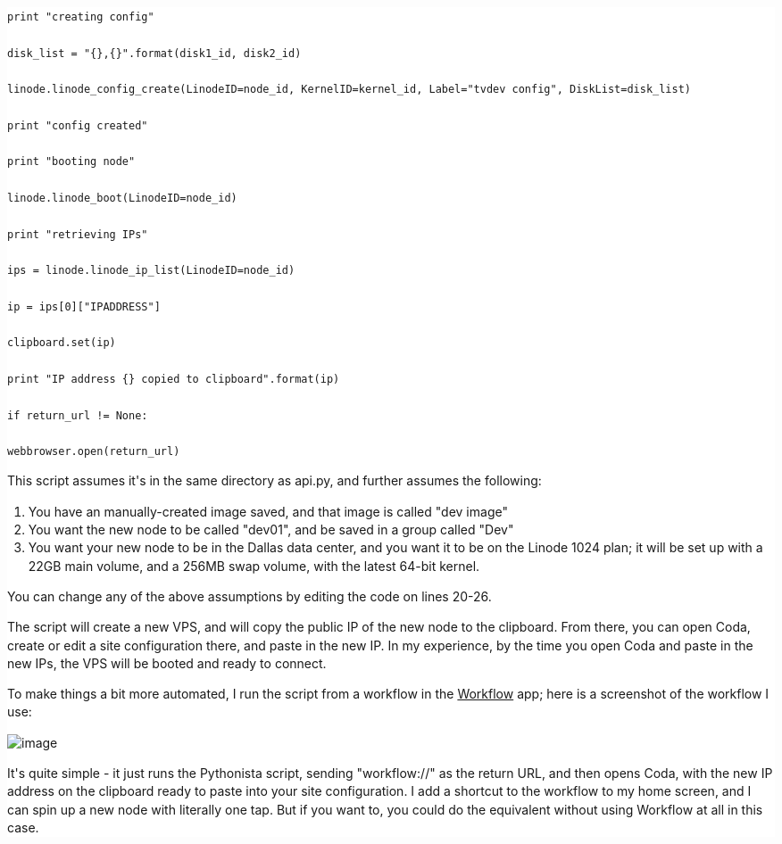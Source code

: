```
print "creating config"

disk_list = "{},{}".format(disk1_id, disk2_id)

linode.linode_config_create(LinodeID=node_id, KernelID=kernel_id, Label="tvdev config", DiskList=disk_list)

print "config created"

print "booting node"

linode.linode_boot(LinodeID=node_id)

print "retrieving IPs"

ips = linode.linode_ip_list(LinodeID=node_id)

ip = ips[0]["IPADDRESS"]

clipboard.set(ip)

print "IP address {} copied to clipboard".format(ip)

if return_url != None:

webbrowser.open(return_url)
```

This script assumes it's in the same directory as api.py, and further assumes the following:

  1. You have an manually-created image saved, and that image is called "dev image"
  2. You want the new node to be called "dev01", and be saved in a group called "Dev"
  3. You want your new node to be in the Dallas data center, and you want it to be on the Linode 1024 plan; it will be set up with a 22GB main volume, and a 256MB swap volume, with the latest 64-bit kernel.

You can change any of the above assumptions by editing the code on lines 20-26.

The script will create a new VPS, and will copy the public IP of the new node to the clipboard. From there, you can open Coda, create or edit a site configuration there, and paste in the new IP. In my experience, by the time you open Coda and paste in the new IPs, the VPS will be booted and ready to connect.

To make things a bit more automated, I run the script from a workflow in the [Workflow](https://appsto.re/us/2IzJ2) app; here is a screenshot of the workflow I use:

![image](http://www.rassoc.com/gregr/weblog/wp-content/uploads/2016/01/image.jpeg)

It's quite simple - it just runs the Pythonista script, sending "workflow://" as the return URL, and then opens Coda, with the new IP address on the clipboard ready to paste into your site configuration. I add a shortcut to the workflow to my home screen, and I can spin up a new node with literally one tap. But if you want to, you could do the equivalent without using Workflow at all in this case.
